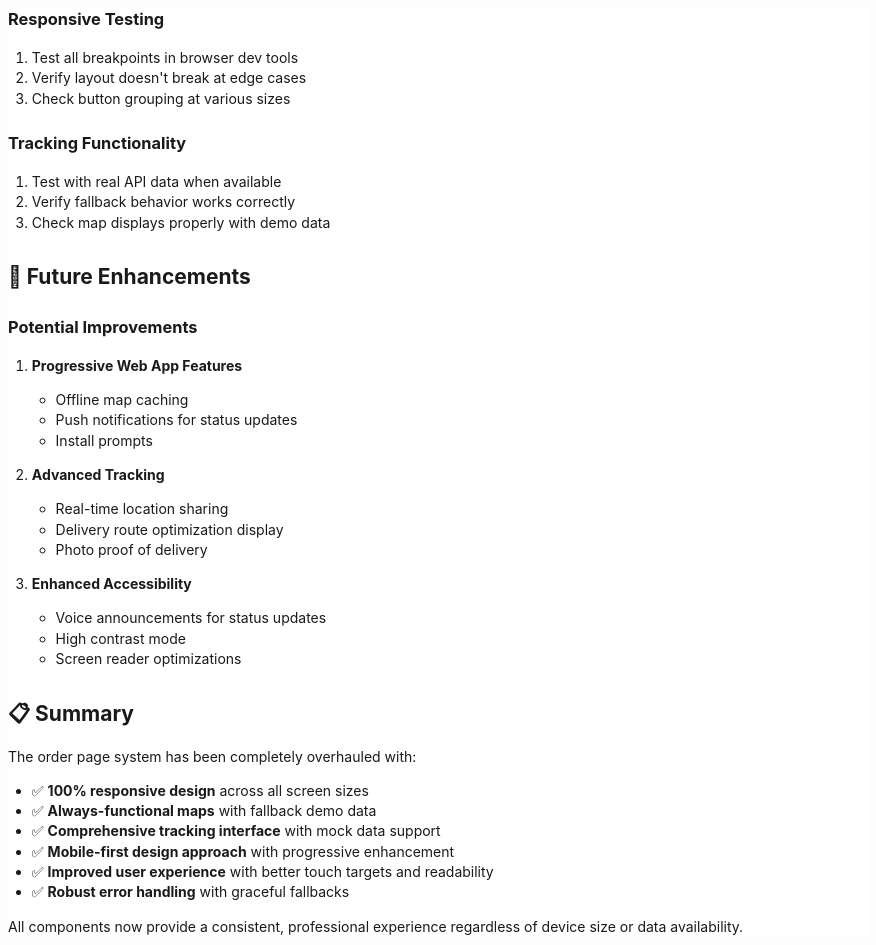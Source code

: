 ### **Responsive Testing**
1. Test all breakpoints in browser dev tools
2. Verify layout doesn't break at edge cases
3. Check button grouping at various sizes

### **Tracking Functionality**
1. Test with real API data when available
2. Verify fallback behavior works correctly
3. Check map displays properly with demo data

## 🔮 Future Enhancements

### **Potential Improvements**
1. **Progressive Web App Features**
   - Offline map caching
   - Push notifications for status updates
   - Install prompts

2. **Advanced Tracking**
   - Real-time location sharing
   - Delivery route optimization display
   - Photo proof of delivery

3. **Enhanced Accessibility**
   - Voice announcements for status updates
   - High contrast mode
   - Screen reader optimizations

## 📋 Summary

The order page system has been completely overhauled with:
- ✅ **100% responsive design** across all screen sizes
- ✅ **Always-functional maps** with fallback demo data
- ✅ **Comprehensive tracking interface** with mock data support
- ✅ **Mobile-first design approach** with progressive enhancement
- ✅ **Improved user experience** with better touch targets and readability
- ✅ **Robust error handling** with graceful fallbacks

All components now provide a consistent, professional experience regardless of device size or data availability.